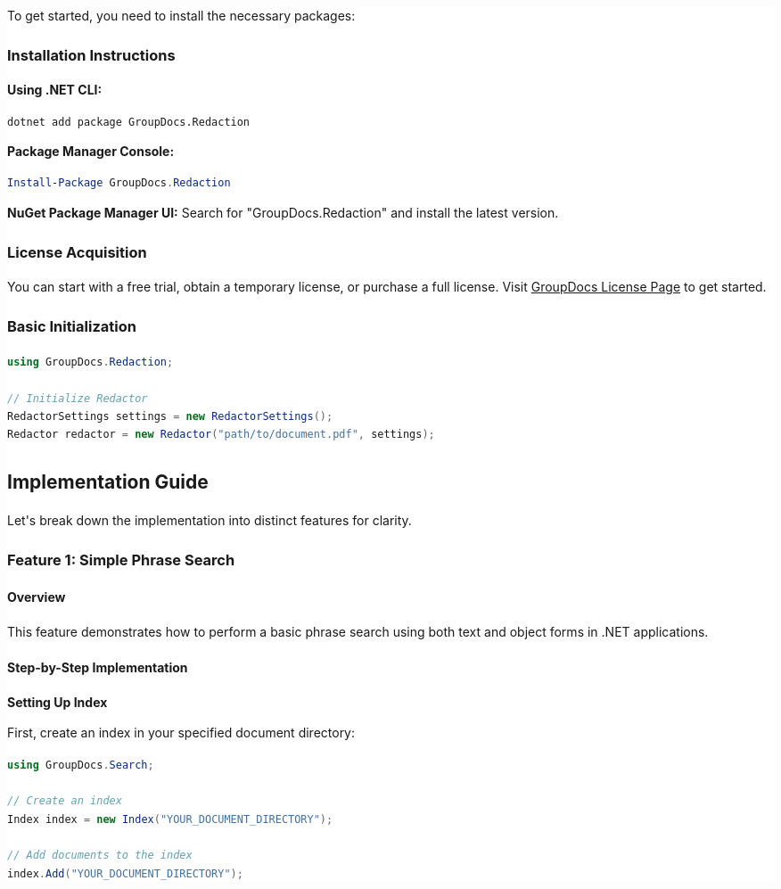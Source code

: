 To get started, you need to install the necessary packages:

### Installation Instructions

**Using .NET CLI:**
```bash
dotnet add package GroupDocs.Redaction
```

**Package Manager Console:**
```powershell
Install-Package GroupDocs.Redaction
```

**NuGet Package Manager UI:**
Search for "GroupDocs.Redaction" and install the latest version.

### License Acquisition

You can start with a free trial, obtain a temporary license, or purchase a full license. Visit [GroupDocs License Page](https://purchase.groupdocs.com/temporary-license/) to get started.

### Basic Initialization

```csharp
using GroupDocs.Redaction;

// Initialize Redactor
RedactorSettings settings = new RedactorSettings();
Redactor redactor = new Redactor("path/to/document.pdf", settings);
```

## Implementation Guide

Let's break down the implementation into distinct features for clarity.

### Feature 1: Simple Phrase Search

#### Overview
This feature demonstrates how to perform a basic phrase search using both text and object forms in .NET applications.

#### Step-by-Step Implementation

**Setting Up Index**

First, create an index in your specified document directory:

```csharp
using GroupDocs.Search;

// Create an index
Index index = new Index("YOUR_DOCUMENT_DIRECTORY");

// Add documents to the index
index.Add("YOUR_DOCUMENT_DIRECTORY");
```
